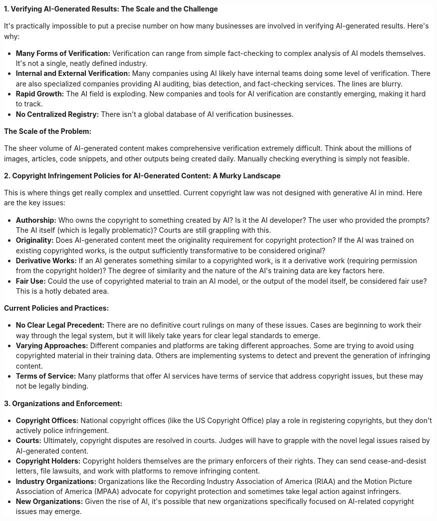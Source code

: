 **1. Verifying AI-Generated Results: The Scale and the Challenge**

It's practically impossible to put a precise number on how many businesses are involved in verifying AI-generated results.  Here's why:

* **Many Forms of Verification:** Verification can range from simple fact-checking to complex analysis of AI models themselves.  It's not a single, neatly defined industry.
* **Internal and External Verification:** Many companies using AI likely have internal teams doing some level of verification.  There are also specialized companies providing AI auditing, bias detection, and fact-checking services.  The lines are blurry.
* **Rapid Growth:** The AI field is exploding.  New companies and tools for AI verification are constantly emerging, making it hard to track.
* **No Centralized Registry:**  There isn't a global database of AI verification businesses.

**The Scale of the Problem:**

The sheer volume of AI-generated content makes comprehensive verification extremely difficult.  Think about the millions of images, articles, code snippets, and other outputs being created daily.  Manually checking everything is simply not feasible.

**2. Copyright Infringement Policies for AI-Generated Content: A Murky Landscape**

This is where things get really complex and unsettled.  Current copyright law was not designed with generative AI in mind.  Here are the key issues:

* **Authorship:** Who owns the copyright to something created by AI?  Is it the AI developer? The user who provided the prompts? The AI itself (which is legally problematic)?  Courts are still grappling with this.
* **Originality:** Does AI-generated content meet the originality requirement for copyright protection?  If the AI was trained on existing copyrighted works, is the output sufficiently transformative to be considered original?
* **Derivative Works:**  If an AI generates something similar to a copyrighted work, is it a derivative work (requiring permission from the copyright holder)?  The degree of similarity and the nature of the AI's training data are key factors here.
* **Fair Use:** Could the use of copyrighted material to train an AI model, or the output of the model itself, be considered fair use?  This is a hotly debated area.

**Current Policies and Practices:**

* **No Clear Legal Precedent:**  There are no definitive court rulings on many of these issues.  Cases are beginning to work their way through the legal system, but it will likely take years for clear legal standards to emerge.
* **Varying Approaches:**  Different companies and platforms are taking different approaches.  Some are trying to avoid using copyrighted material in their training data.  Others are implementing systems to detect and prevent the generation of infringing content.
* **Terms of Service:** Many platforms that offer AI services have terms of service that address copyright issues, but these may not be legally binding.

**3. Organizations and Enforcement:**

* **Copyright Offices:** National copyright offices (like the US Copyright Office) play a role in registering copyrights, but they don't actively police infringement.
* **Courts:** Ultimately, copyright disputes are resolved in courts.  Judges will have to grapple with the novel legal issues raised by AI-generated content.
* **Copyright Holders:** Copyright holders themselves are the primary enforcers of their rights.  They can send cease-and-desist letters, file lawsuits, and work with platforms to remove infringing content.
* **Industry Organizations:** Organizations like the Recording Industry Association of America (RIAA) and the Motion Picture Association of America (MPAA) advocate for copyright protection and sometimes take legal action against infringers.
* **New Organizations:**  Given the rise of AI, it's possible that new organizations specifically focused on AI-related copyright issues may emerge.
